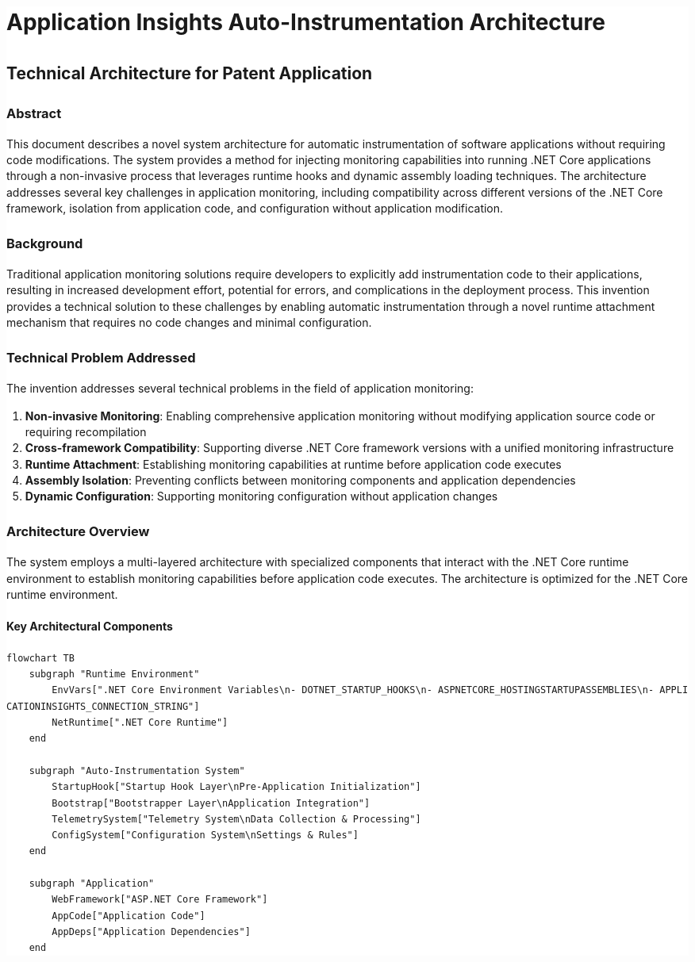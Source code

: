 # Application Insights Auto-Instrumentation Architecture
## Technical Architecture for Patent Application

### Abstract

This document describes a novel system architecture for automatic instrumentation of software applications without requiring code modifications. The system provides a method for injecting monitoring capabilities into running .NET Core applications through a non-invasive process that leverages runtime hooks and dynamic assembly loading techniques. The architecture addresses several key challenges in application monitoring, including compatibility across different versions of the .NET Core framework, isolation from application code, and configuration without application modification.

### Background

Traditional application monitoring solutions require developers to explicitly add instrumentation code to their applications, resulting in increased development effort, potential for errors, and complications in the deployment process. This invention provides a technical solution to these challenges by enabling automatic instrumentation through a novel runtime attachment mechanism that requires no code changes and minimal configuration.

### Technical Problem Addressed

The invention addresses several technical problems in the field of application monitoring:

1. **Non-invasive Monitoring**: Enabling comprehensive application monitoring without modifying application source code or requiring recompilation
2. **Cross-framework Compatibility**: Supporting diverse .NET Core framework versions with a unified monitoring infrastructure
3. **Runtime Attachment**: Establishing monitoring capabilities at runtime before application code executes
4. **Assembly Isolation**: Preventing conflicts between monitoring components and application dependencies
5. **Dynamic Configuration**: Supporting monitoring configuration without application changes

### Architecture Overview

The system employs a multi-layered architecture with specialized components that interact with the .NET Core runtime environment to establish monitoring capabilities before application code executes. The architecture is optimized for the .NET Core runtime environment.

#### Key Architectural Components

```mermaid
flowchart TB
    subgraph "Runtime Environment"
        EnvVars[".NET Core Environment Variables\n- DOTNET_STARTUP_HOOKS\n- ASPNETCORE_HOSTINGSTARTUPASSEMBLIES\n- APPLICATIONINSIGHTS_CONNECTION_STRING"]
        NetRuntime[".NET Core Runtime"]
    end

    subgraph "Auto-Instrumentation System"
        StartupHook["Startup Hook Layer\nPre-Application Initialization"]
        Bootstrap["Bootstrapper Layer\nApplication Integration"]
        TelemetrySystem["Telemetry System\nData Collection & Processing"]
        ConfigSystem["Configuration System\nSettings & Rules"]
    end

    subgraph "Application"
        WebFramework["ASP.NET Core Framework"]
        AppCode["Application Code"]
        AppDeps["Application Dependencies"]
    end

```